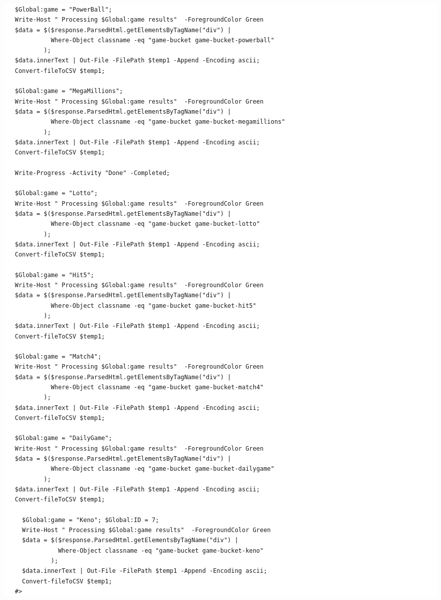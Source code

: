        $Global:game = "PowerBall";
       Write-Host " Processing $Global:game results"  -ForegroundColor Green
       $data = $($response.ParsedHtml.getElementsByTagName("div") |
                 Where-Object classname -eq "game-bucket game-bucket-powerball"
               );
       $data.innerText | Out-File -FilePath $temp1 -Append -Encoding ascii;
       Convert-fileToCSV $temp1;
 
       $Global:game = "MegaMillions";
       Write-Host " Processing $Global:game results"  -ForegroundColor Green
       $data = $($response.ParsedHtml.getElementsByTagName("div") |
                 Where-Object classname -eq "game-bucket game-bucket-megamillions"
               );
       $data.innerText | Out-File -FilePath $temp1 -Append -Encoding ascii;
       Convert-fileToCSV $temp1;
 
       Write-Progress -Activity "Done" -Completed;
 
       $Global:game = "Lotto";
       Write-Host " Processing $Global:game results"  -ForegroundColor Green
       $data = $($response.ParsedHtml.getElementsByTagName("div") |
                 Where-Object classname -eq "game-bucket game-bucket-lotto"
               );
       $data.innerText | Out-File -FilePath $temp1 -Append -Encoding ascii;
       Convert-fileToCSV $temp1;
 
       $Global:game = "Hit5";
       Write-Host " Processing $Global:game results"  -ForegroundColor Green
       $data = $($response.ParsedHtml.getElementsByTagName("div") |
                 Where-Object classname -eq "game-bucket game-bucket-hit5"
               );
       $data.innerText | Out-File -FilePath $temp1 -Append -Encoding ascii;
       Convert-fileToCSV $temp1;
 
       $Global:game = "Match4";
       Write-Host " Processing $Global:game results"  -ForegroundColor Green
       $data = $($response.ParsedHtml.getElementsByTagName("div") |
                 Where-Object classname -eq "game-bucket game-bucket-match4"
               );
       $data.innerText | Out-File -FilePath $temp1 -Append -Encoding ascii;
       Convert-fileToCSV $temp1;
 
       $Global:game = "DailyGame";
       Write-Host " Processing $Global:game results"  -ForegroundColor Green
       $data = $($response.ParsedHtml.getElementsByTagName("div") |
                 Where-Object classname -eq "game-bucket game-bucket-dailygame"
               );
       $data.innerText | Out-File -FilePath $temp1 -Append -Encoding ascii;
       Convert-fileToCSV $temp1;
 
         $Global:game = "Keno"; $Global:ID = 7;
         Write-Host " Processing $Global:game results"  -ForegroundColor Green
         $data = $($response.ParsedHtml.getElementsByTagName("div") |
                   Where-Object classname -eq "game-bucket game-bucket-keno"
                 );
         $data.innerText | Out-File -FilePath $temp1 -Append -Encoding ascii;
         Convert-fileToCSV $temp1;
       #>
 